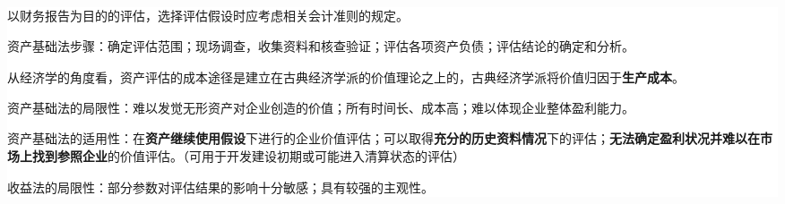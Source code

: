 以财务报告为目的的评估，选择评估假设时应考虑相关会计准则的规定。

资产基础法步骤：确定评估范围；现场调查，收集资料和核查验证；评估各项资产负债；评估结论的确定和分析。

从经济学的角度看，资产评估的成本途径是建立在古典经济学派的价值理论之上的，古典经济学派将价值归因于**生产成本**。

资产基础法的局限性：难以发觉无形资产对企业创造的价值；所有时间长、成本高；难以体现企业整体盈利能力。

资产基础法的适用性：在**资产继续使用假设**下进行的企业价值评估；可以取得**充分的历史资料情况**下的评估；**无法确定盈利状况并难以在市场上找到参照企业**的价值评估。（可用于开发建设初期或可能进入清算状态的评估）

收益法的局限性：部分参数对评估结果的影响十分敏感；具有较强的主观性。
